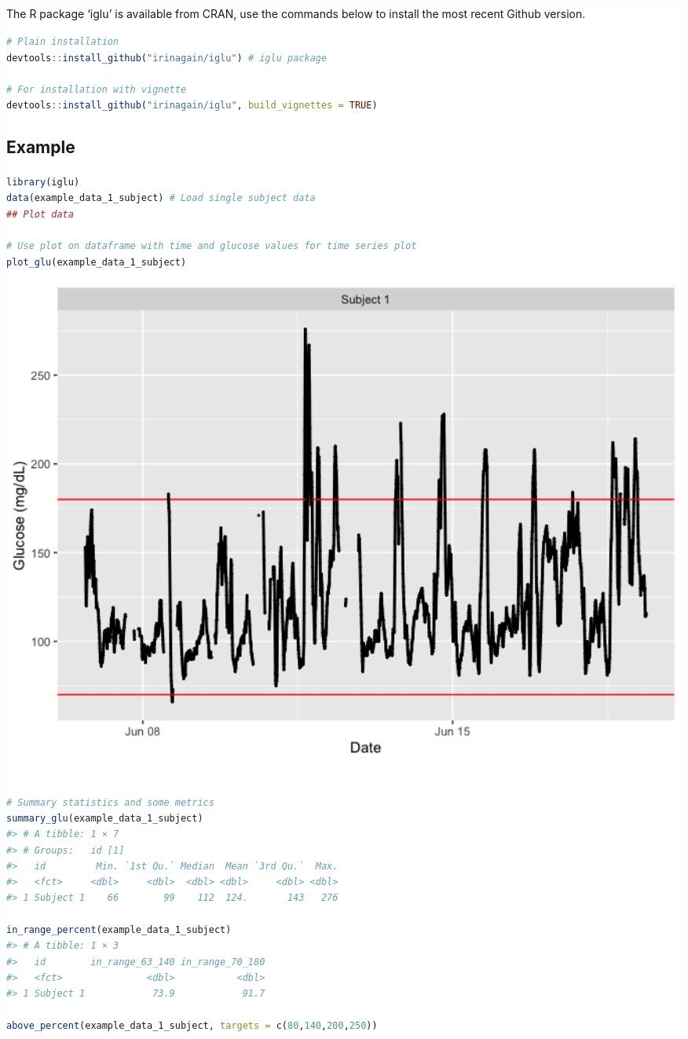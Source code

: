 The R package ‘iglu’ is available from CRAN, use the commands below to
install the most recent Github version.

``` r
# Plain installation
devtools::install_github("irinagain/iglu") # iglu package

# For installation with vignette
devtools::install_github("irinagain/iglu", build_vignettes = TRUE)
```

## Example

``` r
library(iglu)
data(example_data_1_subject) # Load single subject data
## Plot data

# Use plot on dataframe with time and glucose values for time series plot
plot_glu(example_data_1_subject)
```

<img src="man/figures/README-unnamed-chunk-3-1.png" width="100%" />

``` r

# Summary statistics and some metrics
summary_glu(example_data_1_subject)
#> # A tibble: 1 × 7
#> # Groups:   id [1]
#>   id         Min. `1st Qu.` Median  Mean `3rd Qu.`  Max.
#>   <fct>     <dbl>     <dbl>  <dbl> <dbl>     <dbl> <dbl>
#> 1 Subject 1    66        99    112  124.       143   276

in_range_percent(example_data_1_subject)
#> # A tibble: 1 × 3
#>   id        in_range_63_140 in_range_70_180
#>   <fct>               <dbl>           <dbl>
#> 1 Subject 1            73.9            91.7

above_percent(example_data_1_subject, targets = c(80,140,200,250))
```
